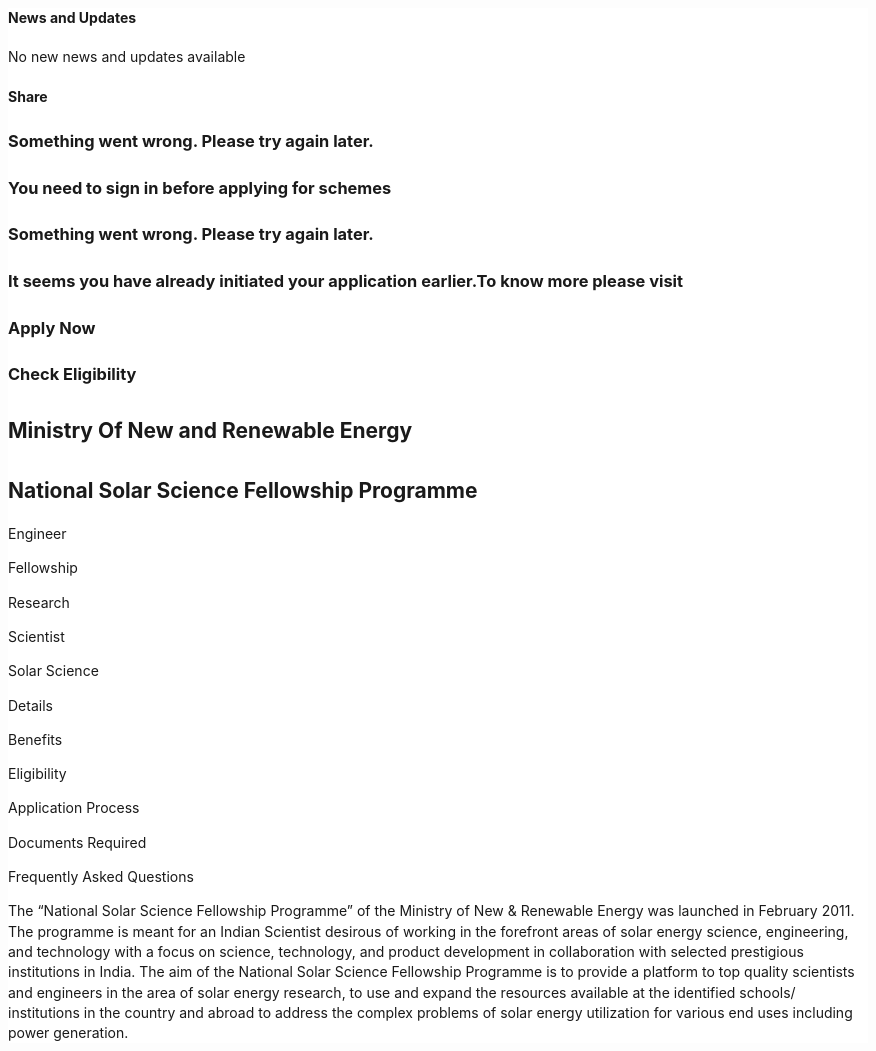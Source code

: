 #### News and Updates

No new news and updates available

#### Share

### Something went wrong. Please try again later.

### 

### You need to sign in before applying for schemes

### Something went wrong. Please try again later.

### It seems you have already initiated your application earlier.To know more please visit

### Apply Now

### Check Eligibility

Ministry Of New and Renewable Energy
------------------------------------

National Solar Science Fellowship Programme
-------------------------------------------

Engineer

Fellowship

Research

Scientist

Solar Science

Details

Benefits

Eligibility

Application Process

Documents Required

Frequently Asked Questions

The “National Solar Science Fellowship Programme” of the Ministry of New & Renewable Energy was launched in February 2011. The programme is meant for an Indian Scientist desirous of working in the forefront areas of solar energy science, engineering, and technology with a focus on science, technology, and product development in collaboration with selected prestigious institutions in India. The aim of the National Solar Science Fellowship Programme is to provide a platform to top quality scientists and engineers in the area of solar energy research, to use and expand the resources available at the identified schools/ institutions in the country and abroad to address the complex problems of solar energy utilization for various end uses including power generation.
